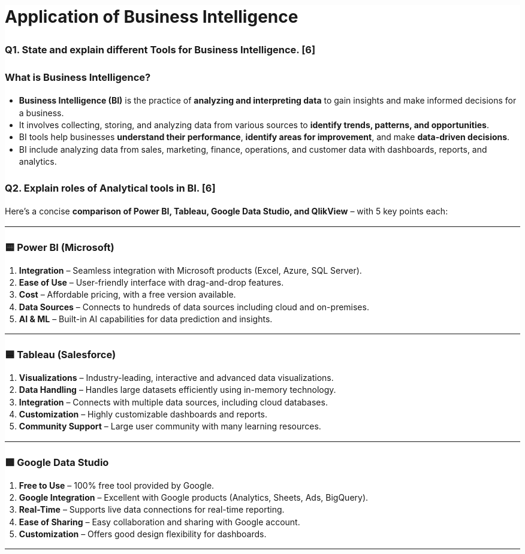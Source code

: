 # Application of Business Intelligence 

### Q1.  State and explain different Tools for Business Intelligence. [6]

### What is Business Intelligence?
* **Business Intelligence (BI)** is the practice of **analyzing and interpreting data** to gain insights and make informed decisions for a business.
* It involves collecting, storing, and analyzing data from various sources to **identify trends, patterns, and opportunities**.
* BI tools help businesses **understand their performance**, **identify areas for improvement**, and make **data-driven decisions**.
* BI include analyzing data from sales, marketing, finance, operations, and customer data with dashboards, reports, and analytics.



### Q2. Explain roles of Analytical tools in BI. [6]


Here’s a concise **comparison of Power BI, Tableau, Google Data Studio, and QlikView** – with 5 key points each:

---

### 🟨 **Power BI (Microsoft)**

1. **Integration** – Seamless integration with Microsoft products (Excel, Azure, SQL Server).
2. **Ease of Use** – User-friendly interface with drag-and-drop features.
3. **Cost** – Affordable pricing, with a free version available.
4. **Data Sources** – Connects to hundreds of data sources including cloud and on-premises.
5. **AI & ML** – Built-in AI capabilities for data prediction and insights.

---

### 🟦 **Tableau (Salesforce)**

1. **Visualizations** – Industry-leading, interactive and advanced data visualizations.
2. **Data Handling** – Handles large datasets efficiently using in-memory technology.
3. **Integration** – Connects with multiple data sources, including cloud databases.
4. **Customization** – Highly customizable dashboards and reports.
5. **Community Support** – Large user community with many learning resources.

---

### 🟩 **Google Data Studio**

1. **Free to Use** – 100% free tool provided by Google.
2. **Google Integration** – Excellent with Google products (Analytics, Sheets, Ads, BigQuery).
3. **Real-Time** – Supports live data connections for real-time reporting.
4. **Ease of Sharing** – Easy collaboration and sharing with Google account.
5. **Customization** – Offers good design flexibility for dashboards.

---